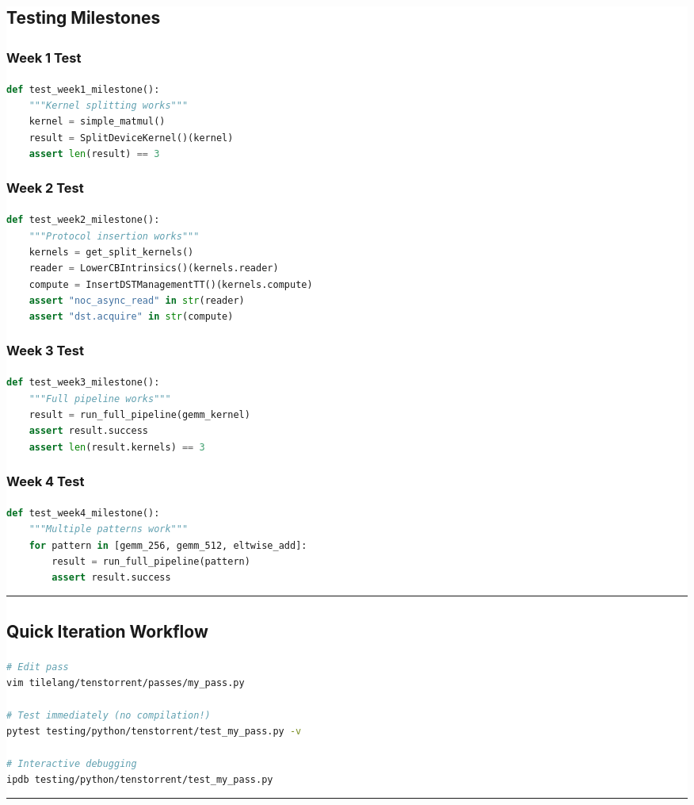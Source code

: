 
## Testing Milestones

### Week 1 Test
```python
def test_week1_milestone():
    """Kernel splitting works"""
    kernel = simple_matmul()
    result = SplitDeviceKernel()(kernel)
    assert len(result) == 3
```

### Week 2 Test
```python
def test_week2_milestone():
    """Protocol insertion works"""
    kernels = get_split_kernels()
    reader = LowerCBIntrinsics()(kernels.reader)
    compute = InsertDSTManagementTT()(kernels.compute)
    assert "noc_async_read" in str(reader)
    assert "dst.acquire" in str(compute)
```

### Week 3 Test
```python
def test_week3_milestone():
    """Full pipeline works"""
    result = run_full_pipeline(gemm_kernel)
    assert result.success
    assert len(result.kernels) == 3
```

### Week 4 Test
```python
def test_week4_milestone():
    """Multiple patterns work"""
    for pattern in [gemm_256, gemm_512, eltwise_add]:
        result = run_full_pipeline(pattern)
        assert result.success
```

---

## Quick Iteration Workflow

```bash
# Edit pass
vim tilelang/tenstorrent/passes/my_pass.py

# Test immediately (no compilation!)
pytest testing/python/tenstorrent/test_my_pass.py -v

# Interactive debugging
ipdb testing/python/tenstorrent/test_my_pass.py
```

---